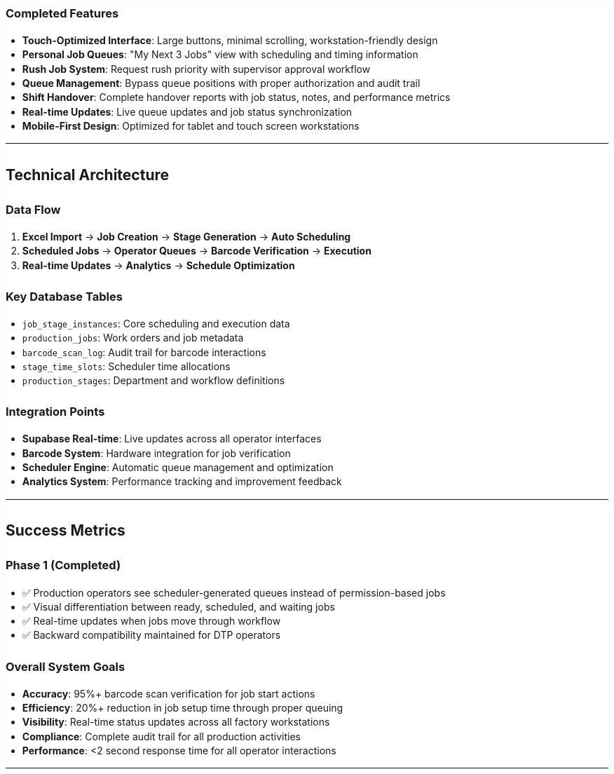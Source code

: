 ### Completed Features
- **Touch-Optimized Interface**: Large buttons, minimal scrolling, workstation-friendly design
- **Personal Job Queues**: "My Next 3 Jobs" view with scheduling and timing information
- **Rush Job System**: Request rush priority with supervisor approval workflow
- **Queue Management**: Bypass queue positions with proper authorization and audit trail
- **Shift Handover**: Complete handover reports with job status, notes, and performance metrics
- **Real-time Updates**: Live queue updates and job status synchronization
- **Mobile-First Design**: Optimized for tablet and touch screen workstations

---

## Technical Architecture

### Data Flow
1. **Excel Import** → **Job Creation** → **Stage Generation** → **Auto Scheduling**
2. **Scheduled Jobs** → **Operator Queues** → **Barcode Verification** → **Execution**
3. **Real-time Updates** → **Analytics** → **Schedule Optimization**

### Key Database Tables
- `job_stage_instances`: Core scheduling and execution data
- `production_jobs`: Work orders and job metadata  
- `barcode_scan_log`: Audit trail for barcode interactions
- `stage_time_slots`: Scheduler time allocations
- `production_stages`: Department and workflow definitions

### Integration Points
- **Supabase Real-time**: Live updates across all operator interfaces
- **Barcode System**: Hardware integration for job verification
- **Scheduler Engine**: Automatic queue management and optimization
- **Analytics System**: Performance tracking and improvement feedback

---

## Success Metrics

### Phase 1 (Completed)
- ✅ Production operators see scheduler-generated queues instead of permission-based jobs
- ✅ Visual differentiation between ready, scheduled, and waiting jobs
- ✅ Real-time updates when jobs move through workflow
- ✅ Backward compatibility maintained for DTP operators

### Overall System Goals
- **Accuracy**: 95%+ barcode scan verification for job start actions
- **Efficiency**: 20%+ reduction in job setup time through proper queuing
- **Visibility**: Real-time status updates across all factory workstations  
- **Compliance**: Complete audit trail for all production activities
- **Performance**: <2 second response time for all operator interactions

---
